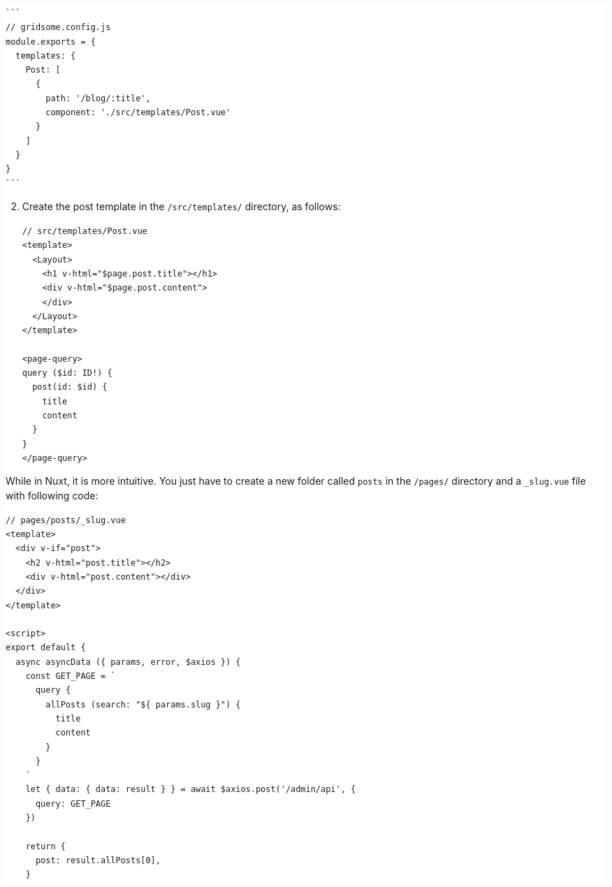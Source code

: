     ```
    // gridsome.config.js
    module.exports = {
      templates: {
        Post: [
          {
            path: '/blog/:title',
            component: './src/templates/Post.vue'
          }
        ]
      }
    }
    ```

2. Create the post template in the `/src/templates/` directory, as follows:

    ```
    // src/templates/Post.vue
    <template>
      <Layout>
        <h1 v-html="$page.post.title"></h1>
        <div v-html="$page.post.content">
        </div>
      </Layout>
    </template>

    <page-query>
    query ($id: ID!) {
      post(id: $id) {
        title
        content
      }
    }
    </page-query>
    ```

While in Nuxt, it is more intuitive. You just have to create a new folder called `posts` in the `/pages/` directory and  a `_slug.vue` file with following code:

```
// pages/posts/_slug.vue
<template>
  <div v-if="post">
    <h2 v-html="post.title"></h2>
    <div v-html="post.content"></div>
  </div>
</template>

<script>
export default {
  async asyncData ({ params, error, $axios }) {
    const GET_PAGE = `
      query {
        allPosts (search: "${ params.slug }") {
          title
          content
        }
      }
    `
    let { data: { data: result } } = await $axios.post('/admin/api', {
      query: GET_PAGE
    })

    return {
      post: result.allPosts[0],
    }
```